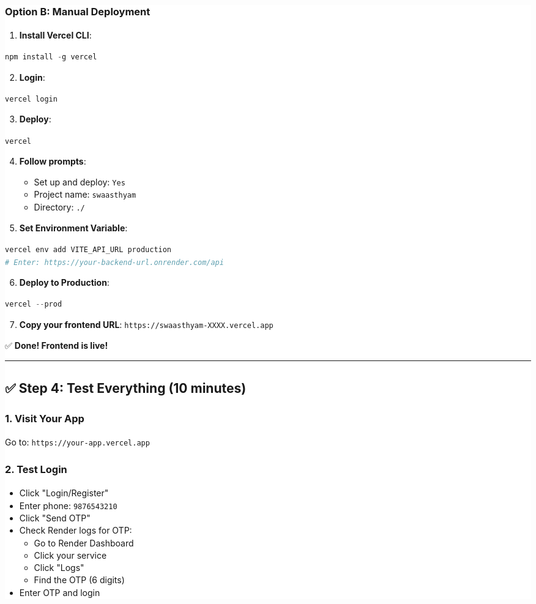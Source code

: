 ### Option B: Manual Deployment

1. **Install Vercel CLI**:
```powershell
npm install -g vercel
```

2. **Login**:
```powershell
vercel login
```

3. **Deploy**:
```powershell
vercel
```

4. **Follow prompts**:
   - Set up and deploy: `Yes`
   - Project name: `swaasthyam`
   - Directory: `./`

5. **Set Environment Variable**:
```powershell
vercel env add VITE_API_URL production
# Enter: https://your-backend-url.onrender.com/api
```

6. **Deploy to Production**:
```powershell
vercel --prod
```

7. **Copy your frontend URL**: `https://swaasthyam-XXXX.vercel.app`

✅ **Done! Frontend is live!**

---

## ✅ Step 4: Test Everything (10 minutes)

### 1. Visit Your App
Go to: `https://your-app.vercel.app`

### 2. Test Login
- Click "Login/Register"
- Enter phone: `9876543210`
- Click "Send OTP"
- Check Render logs for OTP:
  - Go to Render Dashboard
  - Click your service
  - Click "Logs"
  - Find the OTP (6 digits)
- Enter OTP and login
